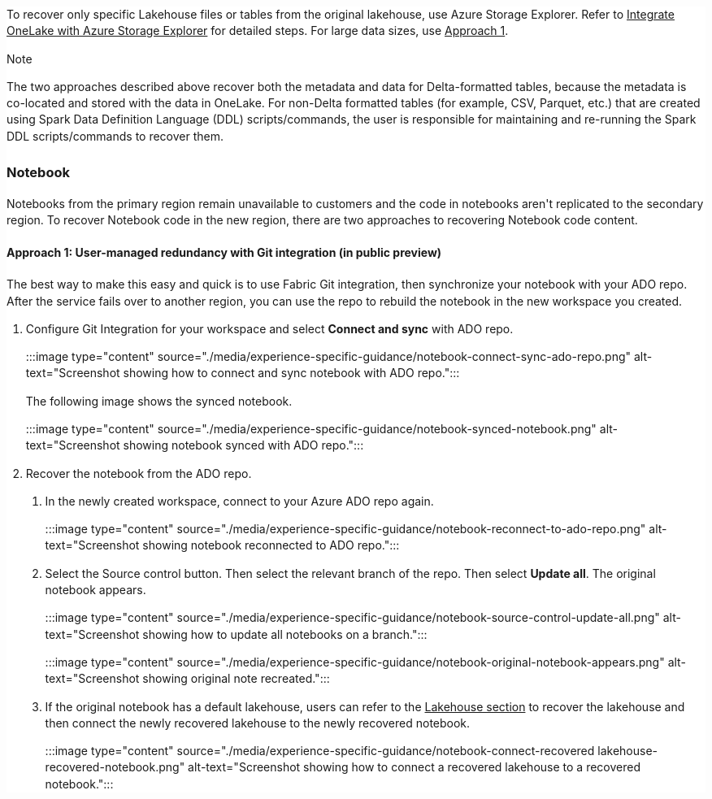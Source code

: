 To recover only specific Lakehouse files or tables from the original lakehouse, use Azure Storage Explorer. Refer to [Integrate OneLake with Azure Storage Explorer](../onelake/onelake-azure-storage-explorer.md) for detailed steps. For large data sizes, use [Approach 1](#approach-1-using-custom-script-to-copy-lakehouse-delta-tables-and-files).

> [!NOTE]
> The two approaches described above recover both the metadata and data for Delta-formatted tables, because the metadata is co-located and stored with the data in OneLake. For non-Delta formatted tables (for example, CSV, Parquet, etc.) that are created using Spark Data Definition Language (DDL) scripts/commands, the user is responsible for maintaining and re-running the Spark DDL scripts/commands to recover them.

### Notebook

Notebooks from the primary region remain unavailable to customers and the code in notebooks aren't replicated to the secondary region. To recover Notebook code in the new region, there are two approaches to recovering Notebook code content.

#### Approach 1: User-managed redundancy with Git integration (in public preview)

The best way to make this easy and quick is to use Fabric Git integration, then synchronize your notebook with your ADO repo. After the service fails over to another region, you can use the repo to rebuild the notebook in the new workspace you created.  

1. Configure Git Integration for your workspace and select **Connect and sync** with ADO repo.

    :::image type="content" source="./media/experience-specific-guidance/notebook-connect-sync-ado-repo.png" alt-text="Screenshot showing how to connect and sync notebook with ADO repo.":::

    The following image shows the synced notebook.

    :::image type="content" source="./media/experience-specific-guidance/notebook-synced-notebook.png" alt-text="Screenshot showing notebook synced with ADO repo.":::

1. Recover the notebook from the ADO repo.

    1. In the newly created workspace, connect to your Azure ADO repo again.

        :::image type="content" source="./media/experience-specific-guidance/notebook-reconnect-to-ado-repo.png" alt-text="Screenshot showing notebook reconnected to ADO repo.":::

    1. Select the Source control button. Then select the relevant branch of the repo. Then select **Update all**. The original notebook appears.

        :::image type="content" source="./media/experience-specific-guidance/notebook-source-control-update-all.png" alt-text="Screenshot showing how to update all notebooks on a branch.":::

        :::image type="content" source="./media/experience-specific-guidance/notebook-original-notebook-appears.png" alt-text="Screenshot showing original note recreated.":::

    1. If the original notebook has a default lakehouse, users can refer to the [Lakehouse section](#lakehouse) to recover the lakehouse and then connect the newly recovered lakehouse to the newly recovered notebook.

       :::image type="content" source="./media/experience-specific-guidance/notebook-connect-recovered lakehouse-recovered-notebook.png" alt-text="Screenshot showing how to connect a recovered lakehouse to a recovered notebook.":::
